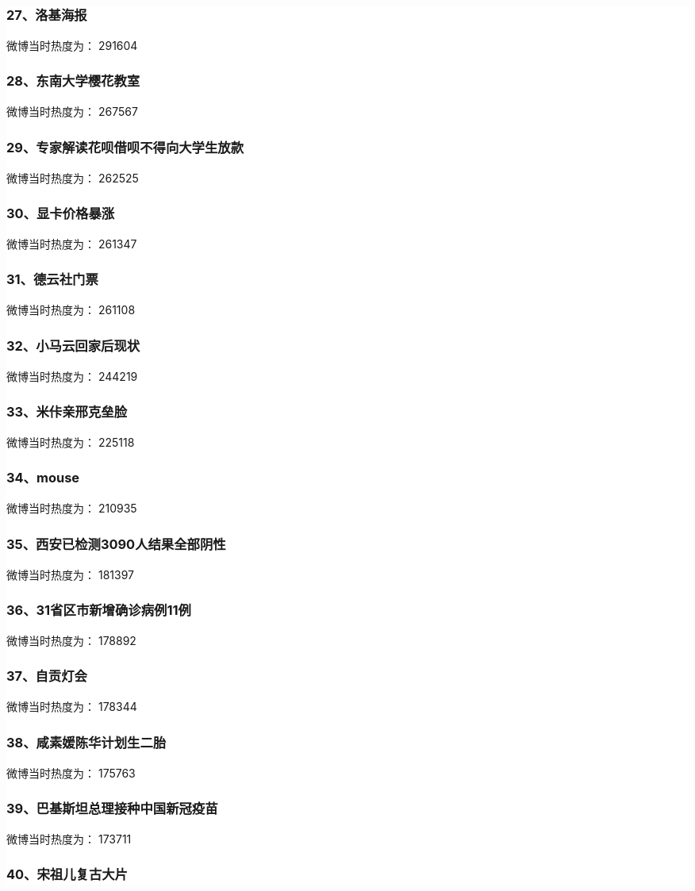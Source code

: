 ### 27、洛基海报

微博当时热度为： 291604

### 28、东南大学樱花教室

微博当时热度为： 267567

### 29、专家解读花呗借呗不得向大学生放款

微博当时热度为： 262525

### 30、显卡价格暴涨

微博当时热度为： 261347

### 31、德云社门票

微博当时热度为： 261108

### 32、小马云回家后现状

微博当时热度为： 244219

### 33、米佧亲邢克垒脸

微博当时热度为： 225118

### 34、mouse

微博当时热度为： 210935

### 35、西安已检测3090人结果全部阴性

微博当时热度为： 181397

### 36、31省区市新增确诊病例11例

微博当时热度为： 178892

### 37、自贡灯会

微博当时热度为： 178344

### 38、咸素媛陈华计划生二胎

微博当时热度为： 175763

### 39、巴基斯坦总理接种中国新冠疫苗

微博当时热度为： 173711

### 40、宋祖儿复古大片
